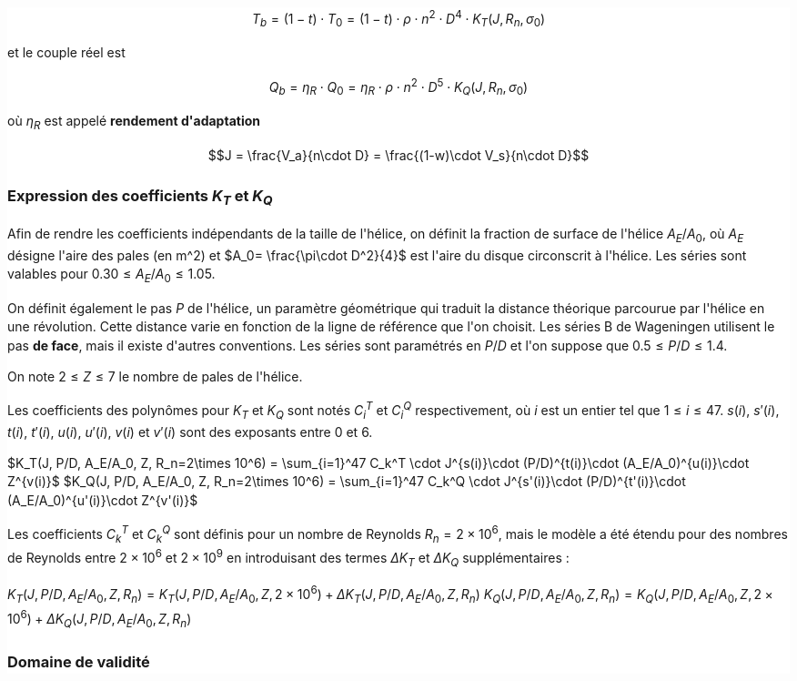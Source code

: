 
```math
T_b = (1-t)\cdot T_0 = (1-t)\cdot \rho\cdot n^2\cdot D^4 \cdot K_T(J, R_n,\sigma_0)
```


et le couple réel est


```math
Q_b = \eta_R\cdot Q_0 = \eta_R\cdot \rho\cdot n^2\cdot D^5 \cdot K_Q(J, R_n,\sigma_0)
```


où $`\eta_R`$ est appelé **rendement d'adaptation**


```math
J = \frac{V_a}{n\cdot D} = \frac{(1-w)\cdot V_s}{n\cdot D}
```


### Expression des coefficients $`K_T`$ et $`K_Q`$

Afin de rendre les coefficients indépendants de la taille de l'hélice, on
définit la fraction de surface de l'hélice $`A_E/A_0`$, où $`A_E`$ désigne l'aire
des pales (en m^2) et $`A_0= \frac{\pi\cdot D^2}{4}`$ est l'aire du disque
circonscrit à l'hélice. Les séries sont valables pour $0.30\leq A_E/A_0\leq
1.05$.

On définit également le pas $`P`$ de l'hélice, un paramètre géométrique qui
traduit la distance théorique parcourue par l'hélice en une révolution. Cette
distance varie en fonction de la ligne de référence que l'on choisit. Les
séries B de Wageningen utilisent le pas **de face**, mais il existe d'autres
conventions. Les séries sont paramétrés en $`P/D`$ et l'on suppose que $0.5\leq
P/D\leq 1.4$.

On note $`2\leq Z\leq 7`$ le nombre de pales de l'hélice.

Les coefficients des polynômes pour $`K_T`$ et $`K_Q`$ sont notés $`C_i^T`$
et $`C_i^Q`$ respectivement, où $`i`$ est un entier tel que $`1 \leq i \leq 47`$.
$`s(i)`$, $`s'(i)`$, $`t(i)`$, $`t'(i)`$, $`u(i)`$, $`u'(i)`$, $`v(i)`$ et $`v'(i)`$ sont des
exposants entre 0 et 6.

$`K_T(J, P/D, A_E/A_0, Z, R_n=2\times 10^6) = \sum_{i=1}^47 C_k^T \cdot J^{s(i)}\cdot
(P/D)^{t(i)}\cdot (A_E/A_0)^{u(i)}\cdot Z^{v(i)}`$
$`K_Q(J, P/D, A_E/A_0, Z, R_n=2\times 10^6) = \sum_{i=1}^47 C_k^Q \cdot J^{s'(i)}\cdot
(P/D)^{t'(i)}\cdot (A_E/A_0)^{u'(i)}\cdot Z^{v'(i)}`$

Les coefficients $`C_k^T`$ et $`C_k^Q`$ sont définis pour un nombre de Reynolds
$`R_n=2\times 10^6`$, mais le modèle a été étendu pour des nombres de Reynolds
entre $`2\times 10^6`$ et $`2\times 10^9`$ en introduisant des termes $`\Delta K_T`$
et $`\Delta K_Q`$ supplémentaires :

$`K_T(J, P/D, A_E/A_0, Z, R_n) = K_T(J, P/D, A_E/A_0, Z, 2\times 10^6) + \Delta
K_T(J, P/D, A_E/A_0, Z, R_n)`$
$`K_Q(J, P/D, A_E/A_0, Z, R_n) = K_Q(J, P/D, A_E/A_0, Z, 2\times 10^6) + \Delta
K_Q(J, P/D, A_E/A_0, Z, R_n)`$

### Domaine de validité
